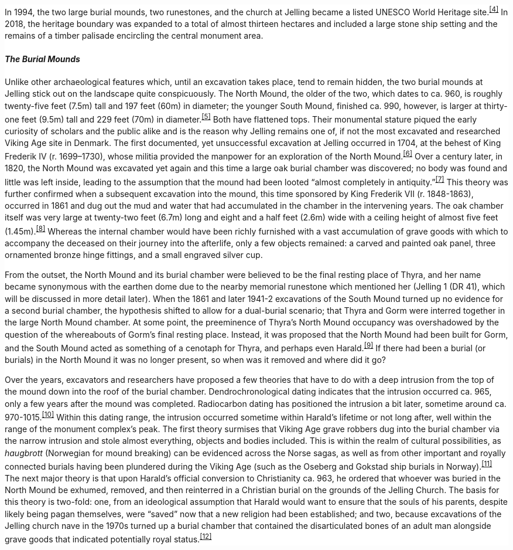 In 1994, the two large burial mounds, two runestones, and the church at Jelling became a listed UNESCO World Heritage site.<sup>[\[4\]](#footnote-4)</sup> In 2018, the heritage boundary was expanded to a total of almost thirteen hectares and included a large stone ship setting and the remains of a timber palisade encircling the central monument area.

#### _The Burial Mounds_

Unlike other archaeological features which, until an excavation takes place, tend to remain hidden, the two burial mounds at Jelling stick out on the landscape quite conspicuously. The North Mound, the older of the two, which dates to ca. 960, is roughly twenty-five feet (7.5m) tall and 197 feet (60m) in diameter; the younger South Mound, finished ca. 990, however, is larger at thirty-one feet (9.5m) tall and 229 feet (70m) in diameter.<sup>[\[5\]](#footnote-5)</sup> Both have flattened tops. Their monumental stature piqued the early curiosity of scholars and the public alike and is the reason why Jelling remains one of, if not the most excavated and researched Viking Age site in Denmark. The first documented, yet unsuccessful excavation at Jelling occurred in 1704, at the behest of King Frederik IV (r. 1699–1730), whose militia provided the manpower for an exploration of the North Mound.<sup>[\[6\]](#footnote-6)</sup> Over a century later, in 1820, the North Mound was excavated yet again and this time a large oak burial chamber was discovered; no body was found and little was left inside, leading to the assumption that the mound had been looted “almost completely in antiquity.”<sup>[\[7\]](#footnote-7)</sup> This theory was further confirmed when a subsequent excavation into the mound, this time sponsored by King Frederik VII (r. 1848-1863), occurred in 1861 and dug out the mud and water that had accumulated in the chamber in the intervening years. The oak chamber itself was very large at twenty-two feet (6.7m) long and eight and a half feet (2.6m) wide with a ceiling height of almost five feet (1.45m).<sup>[\[8\]](#footnote-8)</sup> Whereas the internal chamber would have been richly furnished with a vast accumulation of grave goods with which to accompany the deceased on their journey into the afterlife, only a few objects remained: a carved and painted oak panel, three ornamented bronze hinge fittings, and a small engraved silver cup.

From the outset, the North Mound and its burial chamber were believed to be the final resting place of Thyra, and her name became synonymous with the earthen dome due to the nearby memorial runestone which mentioned her (Jelling 1 (DR 41), which will be discussed in more detail later). When the 1861 and later 1941-2 excavations of the South Mound turned up no evidence for a second burial chamber, the hypothesis shifted to allow for a dual-burial scenario; that Thyra and Gorm were interred together in the large North Mound chamber. At some point, the preeminence of Thyra’s North Mound occupancy was overshadowed by the question of the whereabouts of Gorm’s final resting place. Instead, it was proposed that the North Mound had been built for Gorm, and the South Mound acted as something of a cenotaph for Thyra, and perhaps even Harald.<sup>[\[9\]](#footnote-9)</sup> If there had been a burial (or burials) in the North Mound it was no longer present, so when was it removed and where did it go?

Over the years, excavators and researchers have proposed a few theories that have to do with a deep intrusion from the top of the mound down into the roof of the burial chamber. Dendrochronological dating indicates that the intrusion occurred ca. 965, only a few years after the mound was completed. Radiocarbon dating has positioned the intrusion a bit later, sometime around ca. 970-1015.<sup>[\[10\]](#footnote-10)</sup> Within this dating range, the intrusion occurred sometime within Harald’s lifetime or not long after, well within the range of the monument complex’s peak. The first theory surmises that Viking Age grave robbers dug into the burial chamber via the narrow intrusion and stole almost everything, objects and bodies included. This is within the realm of cultural possibilities, as _haugbrott_ (Norwegian for mound breaking) can be evidenced across the Norse sagas, as well as from other important and royally connected burials having been plundered during the Viking Age (such as the Oseberg and Gokstad ship burials in Norway).<sup>[\[11\]](#footnote-11)</sup> The next major theory is that upon Harald’s official conversion to Christianity ca. 963, he ordered that whoever was buried in the North Mound be exhumed, removed, and then reinterred in a Christian burial on the grounds of the Jelling Church. The basis for this theory is two-fold: one, from an ideological assumption that Harald would want to ensure that the souls of his parents, despite likely being pagan themselves, were “saved” now that a new religion had been established; and two, because excavations of the Jelling church nave in the 1970s turned up a burial chamber that contained the disarticulated bones of an adult man alongside grave goods that indicated potentially royal status.<sup>[\[12\]](#footnote-12)</sup>
